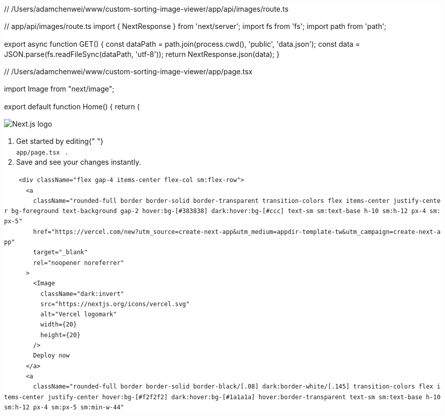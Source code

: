 // /Users/adamchenwei/www/custom-sorting-image-viewer/app/api/images/route.ts

// app/api/images/route.ts
import { NextResponse } from 'next/server';
import fs from 'fs';
import path from 'path';

export async function GET() {
  const dataPath = path.join(process.cwd(), 'public', 'data.json');
  const data = JSON.parse(fs.readFileSync(dataPath, 'utf-8'));
  return NextResponse.json(data);
}

// /Users/adamchenwei/www/custom-sorting-image-viewer/app/page.tsx

import Image from "next/image";

export default function Home() {
  return (
    <div className="grid grid-rows-[20px_1fr_20px] items-center justify-items-center min-h-screen p-8 pb-20 gap-16 sm:p-20 font-[family-name:var(--font-geist-sans)]">
      <main className="flex flex-col gap-8 row-start-2 items-center sm:items-start">
        <Image
          className="dark:invert"
          src="https://nextjs.org/icons/next.svg"
          alt="Next.js logo"
          width={180}
          height={38}
          priority
        />
        <ol className="list-inside list-decimal text-sm text-center sm:text-left font-[family-name:var(--font-geist-mono)]">
          <li className="mb-2">
            Get started by editing{" "}
            <code className="bg-black/[.05] dark:bg-white/[.06] px-1 py-0.5 rounded font-semibold">
              app/page.tsx
            </code>
            .
          </li>
          <li>Save and see your changes instantly.</li>
        </ol>

        <div className="flex gap-4 items-center flex-col sm:flex-row">
          <a
            className="rounded-full border border-solid border-transparent transition-colors flex items-center justify-center bg-foreground text-background gap-2 hover:bg-[#383838] dark:hover:bg-[#ccc] text-sm sm:text-base h-10 sm:h-12 px-4 sm:px-5"
            href="https://vercel.com/new?utm_source=create-next-app&utm_medium=appdir-template-tw&utm_campaign=create-next-app"
            target="_blank"
            rel="noopener noreferrer"
          >
            <Image
              className="dark:invert"
              src="https://nextjs.org/icons/vercel.svg"
              alt="Vercel logomark"
              width={20}
              height={20}
            />
            Deploy now
          </a>
          <a
            className="rounded-full border border-solid border-black/[.08] dark:border-white/[.145] transition-colors flex items-center justify-center hover:bg-[#f2f2f2] dark:hover:bg-[#1a1a1a] hover:border-transparent text-sm sm:text-base h-10 sm:h-12 px-4 sm:px-5 sm:min-w-44"